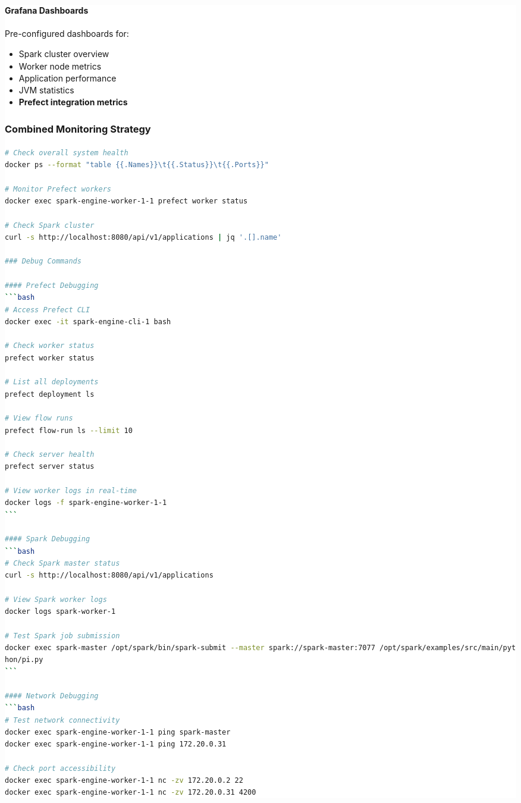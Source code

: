 #### Grafana Dashboards
Pre-configured dashboards for:
- Spark cluster overview
- Worker node metrics
- Application performance
- JVM statistics
- **Prefect integration metrics**

### Combined Monitoring Strategy

````bash
# Check overall system health
docker ps --format "table {{.Names}}\t{{.Status}}\t{{.Ports}}"

# Monitor Prefect workers
docker exec spark-engine-worker-1-1 prefect worker status

# Check Spark cluster
curl -s http://localhost:8080/api/v1/applications | jq '.[].name'

### Debug Commands

#### Prefect Debugging
```bash
# Access Prefect CLI
docker exec -it spark-engine-cli-1 bash

# Check worker status
prefect worker status

# List all deployments
prefect deployment ls

# View flow runs
prefect flow-run ls --limit 10

# Check server health
prefect server status

# View worker logs in real-time
docker logs -f spark-engine-worker-1-1
```

#### Spark Debugging
```bash
# Check Spark master status
curl -s http://localhost:8080/api/v1/applications

# View Spark worker logs
docker logs spark-worker-1

# Test Spark job submission
docker exec spark-master /opt/spark/bin/spark-submit --master spark://spark-master:7077 /opt/spark/examples/src/main/python/pi.py
```

#### Network Debugging
```bash
# Test network connectivity
docker exec spark-engine-worker-1-1 ping spark-master
docker exec spark-engine-worker-1-1 ping 172.20.0.31

# Check port accessibility
docker exec spark-engine-worker-1-1 nc -zv 172.20.0.2 22
docker exec spark-engine-worker-1-1 nc -zv 172.20.0.31 4200
````